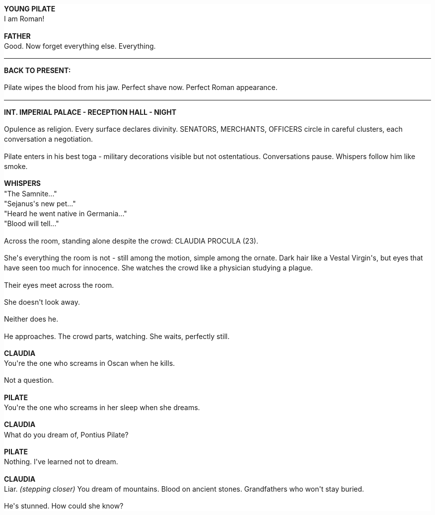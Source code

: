 **YOUNG PILATE**  
I am Roman!

**FATHER**  
Good. Now forget everything else. Everything.

---

**BACK TO PRESENT:**

Pilate wipes the blood from his jaw. Perfect shave now. Perfect Roman appearance.

---

**INT. IMPERIAL PALACE - RECEPTION HALL - NIGHT**

Opulence as religion. Every surface declares divinity. SENATORS, MERCHANTS, OFFICERS circle in careful clusters, each conversation a negotiation.

Pilate enters in his best toga - military decorations visible but not ostentatious. Conversations pause. Whispers follow him like smoke.

**WHISPERS**  
"The Samnite..."  
"Sejanus's new pet..."  
"Heard he went native in Germania..."  
"Blood will tell..."

Across the room, standing alone despite the crowd: CLAUDIA PROCULA (23).

She's everything the room is not - still among the motion, simple among the ornate. Dark hair like a Vestal Virgin's, but eyes that have seen too much for innocence. She watches the crowd like a physician studying a plague.

Their eyes meet across the room.

She doesn't look away.

Neither does he.

He approaches. The crowd parts, watching. She waits, perfectly still.

**CLAUDIA**  
You're the one who screams in Oscan when he kills.

Not a question.

**PILATE**  
You're the one who screams in her sleep when she dreams.

**CLAUDIA**  
What do you dream of, Pontius Pilate?

**PILATE**  
Nothing. I've learned not to dream.

**CLAUDIA**  
Liar. *(stepping closer)* You dream of mountains. Blood on ancient stones. Grandfathers who won't stay buried.

He's stunned. How could she know?
